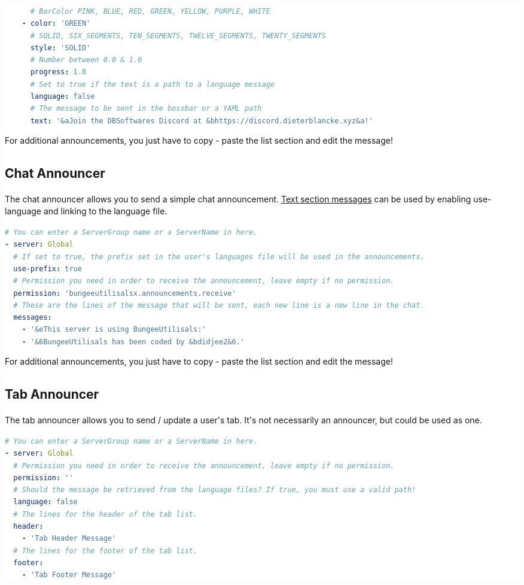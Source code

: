 ```yaml
      # BarColor PINK, BLUE, RED, GREEN, YELLOW, PURPLE, WHITE
    - color: 'GREEN'
      # SOLID, SIX_SEGMENTS, TEN_SEGMENTS, TWELVE_SEGMENTS, TWENTY_SEGMENTS
      style: 'SOLID'
      # Number between 0.0 & 1.0
      progress: 1.0
      # Set to true if the text is a path to a language message
      language: false
      # The message to be sent in the bossbar or a YAML path
      text: '&aJoin the DBSoftwares Discord at &bhttps://discord.dieterblancke.xyz&a!'
```
For additional announcements, you just have to copy - paste the list section and edit the message!

## Chat Announcer
The chat announcer allows you to send a simple chat announcement.
[Text section messages](/languages#text-section-messages) can be used by enabling use-language and linking to the language file.

```yaml
# You can enter a ServerGroup name or a ServerName in here.
- server: Global
  # If set to true, the prefix set in the user's languages file will be used in the announcements.
  use-prefix: true
  # Permission you need in order to receive the announcement, leave empty if no permission.
  permission: 'bungeeutilisalsx.announcements.receive'
  # These are the lines of the message that will be sent, each new line is a new line in the chat.
  messages:
    - '&eThis server is using BungeeUtilisals:'
    - '&6BungeeUtilisals has been coded by &bdidjee2&6.'
```
For additional announcements, you just have to copy - paste the list section and edit the message!

## Tab Announcer
The tab announcer allows you to send / update a user's tab. It's not necessarily an announcer, but could be used as one.

```yaml
# You can enter a ServerGroup name or a ServerName in here.
- server: Global
  # Permission you need in order to receive the announcement, leave empty if no permission.
  permission: ''
  # Should the message be retrieved from the language files? If true, you must use a valid path!
  language: false
  # The lines for the header of the tab list.
  header:
    - 'Tab Header Message'
  # The lines for the footer of the tab list.
  footer:
    - 'Tab Footer Message'
```
